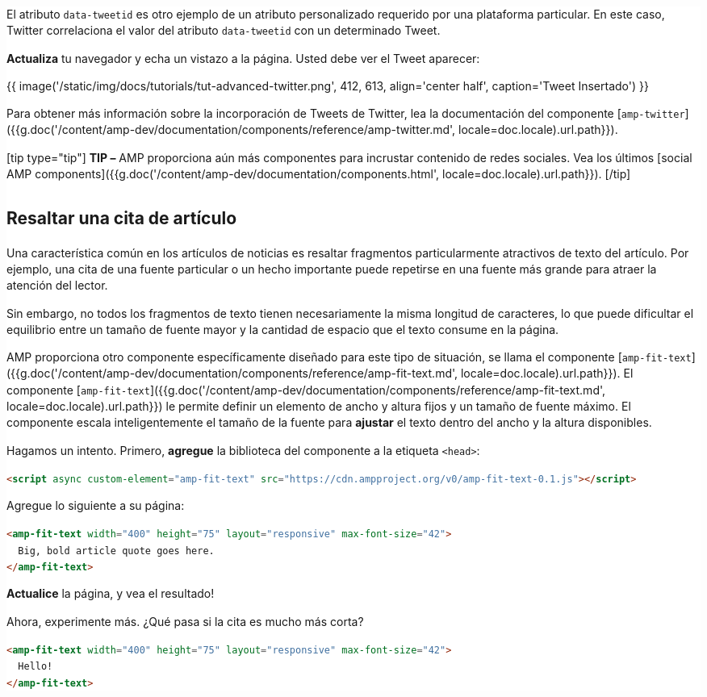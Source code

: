 El atributo `data-tweetid` es otro ejemplo de un atributo personalizado requerido por una plataforma particular. En este caso, Twitter correlaciona el valor del atributo `data-tweetid` con un determinado Tweet.

**Actualiza** tu navegador y echa un vistazo a la página. Usted debe ver el Tweet aparecer:

{{ image('/static/img/docs/tutorials/tut-advanced-twitter.png', 412, 613, align='center half', caption='Tweet Insertado') }}

Para obtener más información sobre la incorporación de Tweets de Twitter, lea la documentación del componente [`amp-twitter`]({{g.doc('/content/amp-dev/documentation/components/reference/amp-twitter.md', locale=doc.locale).url.path}}).

[tip type="tip"]
**TIP –** AMP proporciona aún más componentes para incrustar contenido de redes sociales. Vea los últimos [social AMP components]({{g.doc('/content/amp-dev/documentation/components.html', locale=doc.locale).url.path}}).
[/tip]

## Resaltar una cita de artículo

Una característica común en los artículos de noticias es resaltar fragmentos particularmente atractivos de texto del artículo. Por ejemplo, una cita de una fuente particular o un hecho importante puede repetirse en una fuente más grande para atraer la atención del lector.

Sin embargo, no todos los fragmentos de texto tienen necesariamente la misma longitud de caracteres, lo que puede dificultar el equilibrio entre un tamaño de fuente mayor y la cantidad de espacio que el texto consume en la página.

AMP proporciona otro componente específicamente diseñado para este tipo de situación, se llama el componente [`amp-fit-text`]({{g.doc('/content/amp-dev/documentation/components/reference/amp-fit-text.md', locale=doc.locale).url.path}}). El componente [`amp-fit-text`]({{g.doc('/content/amp-dev/documentation/components/reference/amp-fit-text.md', locale=doc.locale).url.path}}) le permite definir un elemento de ancho y altura fijos y un tamaño de fuente máximo. El componente escala inteligentemente el tamaño de la fuente para **ajustar** el texto dentro del ancho y la altura disponibles.

Hagamos un intento. Primero, **agregue** la biblioteca del componente a la etiqueta `<head>`:

```html
<script async custom-element="amp-fit-text" src="https://cdn.ampproject.org/v0/amp-fit-text-0.1.js"></script>
```

Agregue lo siguiente a su página:

```html
<amp-fit-text width="400" height="75" layout="responsive" max-font-size="42">
  Big, bold article quote goes here.
</amp-fit-text>
```

**Actualice** la página, y vea el resultado!

Ahora, experimente más. ¿Qué pasa si la cita es mucho más corta?

```html
<amp-fit-text width="400" height="75" layout="responsive" max-font-size="42">
  Hello!
</amp-fit-text>
```
